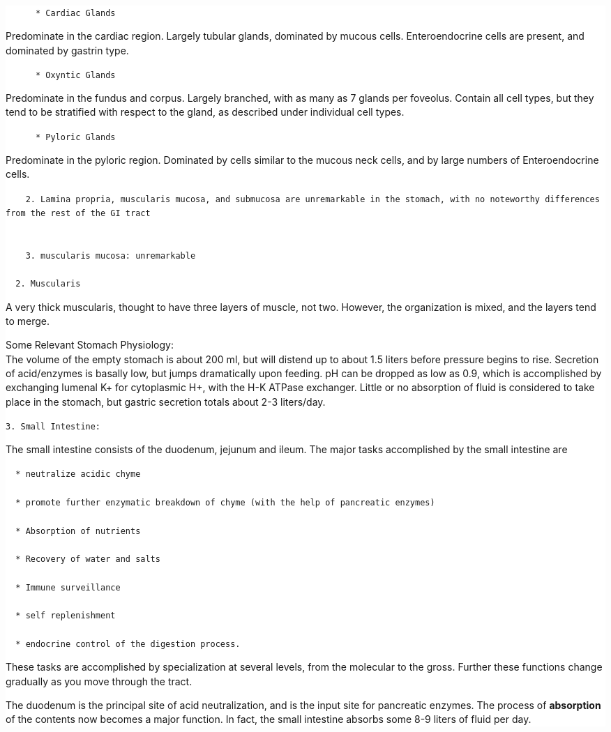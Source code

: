 
          * Cardiac Glands  
Predominate in the cardiac region. Largely tubular glands, dominated by mucous
cells. Enteroendocrine cells are present, and dominated by gastrin type.  
  

          * Oxyntic Glands  
Predominate in the fundus and corpus. Largely branched, with as many as 7
glands per foveolus. Contain all cell types, but they tend to be stratified
with respect to the gland, as described under individual cell types.  
  

          * Pyloric Glands  
Predominate in the pyloric region. Dominated by cells similar to the mucous
neck cells, and by large numbers of Enteroendocrine cells.  

        2. Lamina propria, muscularis mucosa, and submucosa are unremarkable in the stomach, with no noteworthy differences from the rest of the GI tract  
  

        3. muscularis mucosa: unremarkable  

      2. Muscularis  
A very thick muscularis, thought to have three layers of muscle, not two.
However, the organization is mixed, and the layers tend to merge.  
  
Some Relevant Stomach Physiology:  
The volume of the empty stomach is about 200 ml, but will distend up to about
1.5 liters before pressure begins to rise. Secretion of acid/enzymes is
basally low, but jumps dramatically upon feeding. pH can be dropped as low as
0.9, which is accomplished by exchanging lumenal K+ for cytoplasmic H+, with
the H-K ATPase exchanger. Little or no absorption of fluid is considered to
take place in the stomach, but gastric secretion totals about 2-3 liters/day.  
  

    3. Small Intestine:  
The small intestine consists of the duodenum, jejunum and ileum. The major
tasks accomplished by the small intestine are  

      * neutralize acidic chyme  

      * promote further enzymatic breakdown of chyme (with the help of pancreatic enzymes)  

      * Absorption of nutrients  

      * Recovery of water and salts  

      * Immune surveillance  

      * self replenishment  

      * endocrine control of the digestion process.   
These tasks are accomplished by specialization at several levels, from the
molecular to the gross. Further these functions change gradually as you move
through the tract.  
  
The duodenum is the principal site of acid neutralization, and is the input
site for pancreatic enzymes. The process of **absorption** of the contents now
becomes a major function. In fact, the small intestine absorbs some 8-9 liters
of fluid per day.  
  